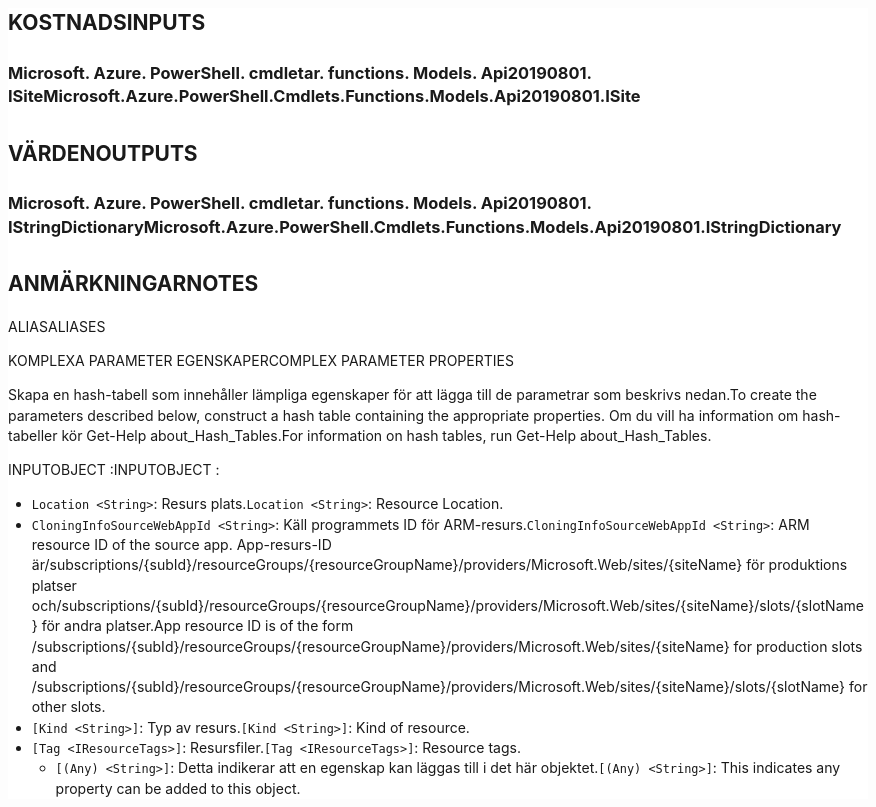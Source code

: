 ## <span data-ttu-id="80846-130">KOSTNADS</span><span class="sxs-lookup"><span data-stu-id="80846-130">INPUTS</span></span>

### <span data-ttu-id="80846-131">Microsoft. Azure. PowerShell. cmdletar. functions. Models. Api20190801. ISite</span><span class="sxs-lookup"><span data-stu-id="80846-131">Microsoft.Azure.PowerShell.Cmdlets.Functions.Models.Api20190801.ISite</span></span>

## <span data-ttu-id="80846-132">VÄRDEN</span><span class="sxs-lookup"><span data-stu-id="80846-132">OUTPUTS</span></span>

### <span data-ttu-id="80846-133">Microsoft. Azure. PowerShell. cmdletar. functions. Models. Api20190801. IStringDictionary</span><span class="sxs-lookup"><span data-stu-id="80846-133">Microsoft.Azure.PowerShell.Cmdlets.Functions.Models.Api20190801.IStringDictionary</span></span>

## <span data-ttu-id="80846-134">ANMÄRKNINGAR</span><span class="sxs-lookup"><span data-stu-id="80846-134">NOTES</span></span>

<span data-ttu-id="80846-135">ALIAS</span><span class="sxs-lookup"><span data-stu-id="80846-135">ALIASES</span></span>

<span data-ttu-id="80846-136">KOMPLEXA PARAMETER EGENSKAPER</span><span class="sxs-lookup"><span data-stu-id="80846-136">COMPLEX PARAMETER PROPERTIES</span></span>

<span data-ttu-id="80846-137">Skapa en hash-tabell som innehåller lämpliga egenskaper för att lägga till de parametrar som beskrivs nedan.</span><span class="sxs-lookup"><span data-stu-id="80846-137">To create the parameters described below, construct a hash table containing the appropriate properties.</span></span> <span data-ttu-id="80846-138">Om du vill ha information om hash-tabeller kör Get-Help about_Hash_Tables.</span><span class="sxs-lookup"><span data-stu-id="80846-138">For information on hash tables, run Get-Help about_Hash_Tables.</span></span>


<span data-ttu-id="80846-139">INPUTOBJECT <ISite> :</span><span class="sxs-lookup"><span data-stu-id="80846-139">INPUTOBJECT <ISite>:</span></span> 
  - <span data-ttu-id="80846-140">`Location <String>`: Resurs plats.</span><span class="sxs-lookup"><span data-stu-id="80846-140">`Location <String>`: Resource Location.</span></span>
  - <span data-ttu-id="80846-141">`CloningInfoSourceWebAppId <String>`: Käll programmets ID för ARM-resurs.</span><span class="sxs-lookup"><span data-stu-id="80846-141">`CloningInfoSourceWebAppId <String>`: ARM resource ID of the source app.</span></span> <span data-ttu-id="80846-142">App-resurs-ID är/subscriptions/{subId}/resourceGroups/{resourceGroupName}/providers/Microsoft.Web/sites/{siteName} för produktions platser och/subscriptions/{subId}/resourceGroups/{resourceGroupName}/providers/Microsoft.Web/sites/{siteName}/slots/{slotName} för andra platser.</span><span class="sxs-lookup"><span data-stu-id="80846-142">App resource ID is of the form         /subscriptions/{subId}/resourceGroups/{resourceGroupName}/providers/Microsoft.Web/sites/{siteName} for production slots and         /subscriptions/{subId}/resourceGroups/{resourceGroupName}/providers/Microsoft.Web/sites/{siteName}/slots/{slotName} for other slots.</span></span>
  - <span data-ttu-id="80846-143">`[Kind <String>]`: Typ av resurs.</span><span class="sxs-lookup"><span data-stu-id="80846-143">`[Kind <String>]`: Kind of resource.</span></span>
  - <span data-ttu-id="80846-144">`[Tag <IResourceTags>]`: Resursfiler.</span><span class="sxs-lookup"><span data-stu-id="80846-144">`[Tag <IResourceTags>]`: Resource tags.</span></span>
    - <span data-ttu-id="80846-145">`[(Any) <String>]`: Detta indikerar att en egenskap kan läggas till i det här objektet.</span><span class="sxs-lookup"><span data-stu-id="80846-145">`[(Any) <String>]`: This indicates any property can be added to this object.</span></span>